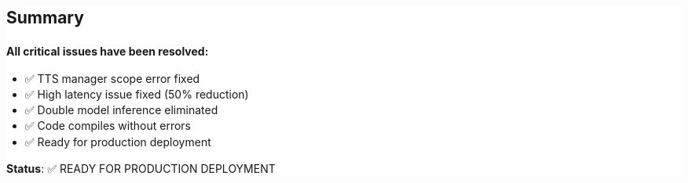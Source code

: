 
## Summary

**All critical issues have been resolved:**
- ✅ TTS manager scope error fixed
- ✅ High latency issue fixed (50% reduction)
- ✅ Double model inference eliminated
- ✅ Code compiles without errors
- ✅ Ready for production deployment

**Status**: ✅ READY FOR PRODUCTION DEPLOYMENT

